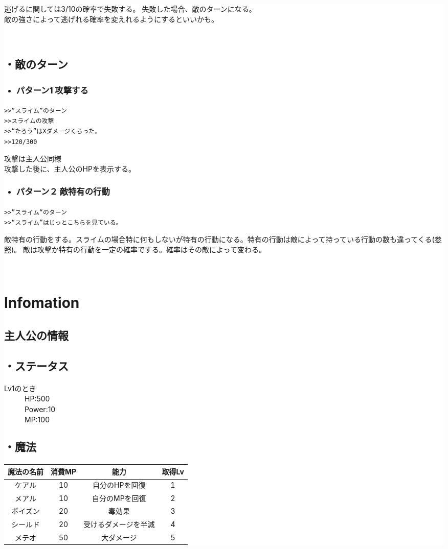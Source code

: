```
```
逃げるに関しては3/10の確率で失敗する。
失敗した場合、敵のターンになる。  
敵の強さによって逃げれる確率を変えれるようにするといいかも。


<br>

## ・敵のターン
* ### **パターン1** 攻撃する
```
>>”スライム”のターン 
>>スライムの攻撃 
>>“たろう”はXダメージくらった。 
>>120/300
```
攻撃は主人公同様  
攻撃した後に、主人公のHPを表示する。

* ### **パターン２** 敵特有の行動
```
>>”スライム“のターン
>>“スライム”はじっとこちらを見ている。
```
敵特有の行動をする。スライムの場合特に何もしないが特有の行動になる。特有の行動は敵によって持っている行動の数も違ってくる(<a href="#enemy">参照</a>)。
敵は攻撃か特有の行動を一定の確率でする。確率はその敵によって変わる。

<br>

# **Infomation**
## **主人公の情報**
## ・ステータス
<dl>
<dt>Lv1のとき</dt>
<dd>HP:500</dd>  
<dd>Power:10</dd>
<dd>MP:100</dd>  
</dl>

## ・魔法
|魔法の名前 | 消費MP | 能力 | 取得Lv|
|:-----:|:-----:|:-----:|:-----:|
|ケアル|10|自分のHPを回復|1|
|メアル|10|自分のMPを回復|2|
|ポイズン|20|毒効果|3|
|シールド|20|受けるダメージを半減|4|
|メテオ|50|大ダメージ|5|
